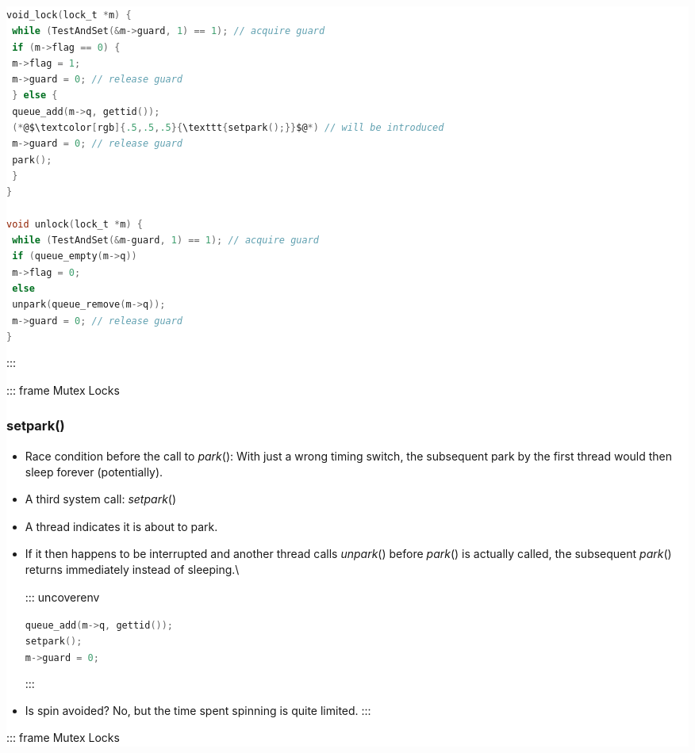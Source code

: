 ``` c
void_lock(lock_t *m) {
 while (TestAndSet(&m->guard, 1) == 1); // acquire guard
 if (m->flag == 0) {
 m->flag = 1;
 m->guard = 0; // release guard
 } else {
 queue_add(m->q, gettid());
 (*@$\textcolor[rgb]{.5,.5,.5}{\texttt{setpark();}}$@*) // will be introduced
 m->guard = 0; // release guard
 park();
 }
}

void unlock(lock_t *m) {
 while (TestAndSet(&m-guard, 1) == 1); // acquire guard
 if (queue_empty(m->q))
 m->flag = 0;
 else
 unpark(queue_remove(m->q));
 m->guard = 0; // release guard
}
```
:::

::: frame
Mutex Locks

### setpark()

-   Race condition before the call to $park$(): With just a wrong timing
    switch, the subsequent park by the first thread would then sleep
    forever (potentially).

-   A third system call: $setpark$()

-   A thread indicates it is about to park.

-   If it then happens to be interrupted and another thread calls
    $unpark$() before $park$() is actually called, the subsequent
    $park$() returns immediately instead of sleeping.\

    ::: uncoverenv
    ``` c
    queue_add(m->q, gettid());
    setpark();
    m->guard = 0;
    ```
    :::

-   Is spin avoided? No, but the time spent spinning is quite limited.
:::

::: frame
Mutex Locks
